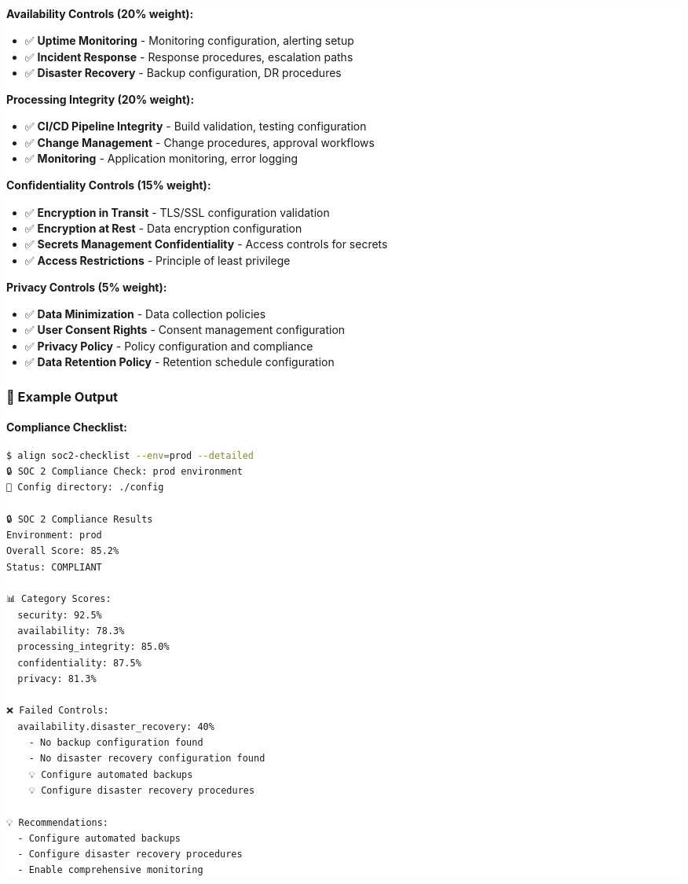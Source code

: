 **Availability Controls (20% weight):**
- ✅ **Uptime Monitoring** - Monitoring configuration, alerting setup
- ✅ **Incident Response** - Response procedures, escalation paths
- ✅ **Disaster Recovery** - Backup configuration, DR procedures

**Processing Integrity (20% weight):**
- ✅ **CI/CD Pipeline Integrity** - Build validation, testing configuration
- ✅ **Change Management** - Change procedures, approval workflows
- ✅ **Monitoring** - Application monitoring, error logging

**Confidentiality Controls (15% weight):**
- ✅ **Encryption in Transit** - TLS/SSL configuration validation
- ✅ **Encryption at Rest** - Data encryption configuration
- ✅ **Secrets Management Confidentiality** - Access controls for secrets
- ✅ **Access Restrictions** - Principle of least privilege

**Privacy Controls (5% weight):**
- ✅ **Data Minimization** - Data collection policies
- ✅ **User Consent Rights** - Consent management configuration
- ✅ **Privacy Policy** - Policy configuration and compliance
- ✅ **Data Retention Policy** - Retention schedule configuration

### 🎯 Example Output

**Compliance Checklist:**
```bash
$ align soc2-checklist --env=prod --detailed
🔒 SOC 2 Compliance Check: prod environment
📁 Config directory: ./config

🔒 SOC 2 Compliance Results
Environment: prod
Overall Score: 85.2%
Status: COMPLIANT

📊 Category Scores:
  security: 92.5%
  availability: 78.3%
  processing_integrity: 85.0%
  confidentiality: 87.5%
  privacy: 81.3%

❌ Failed Controls:
  availability.disaster_recovery: 40%
    - No backup configuration found
    - No disaster recovery configuration found
    💡 Configure automated backups
    💡 Configure disaster recovery procedures

💡 Recommendations:
  - Configure automated backups
  - Configure disaster recovery procedures
  - Enable comprehensive monitoring
```
